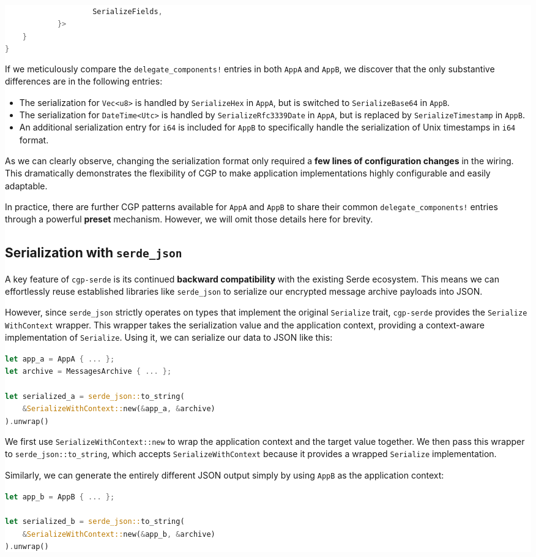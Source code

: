 ```rust
                    SerializeFields,
            }>
    }
}
```

If we meticulously compare the `delegate_components!` entries in both `AppA` and `AppB`, we discover that the only substantive differences are in the following entries:


* The serialization for `Vec<u8>` is handled by `SerializeHex` in `AppA`, but is switched to `SerializeBase64` in `AppB`.
* The serialization for `DateTime<Utc>` is handled by `SerializeRfc3339Date` in `AppA`, but is replaced by `SerializeTimestamp` in `AppB`.
* An additional serialization entry for `i64` is included for `AppB` to specifically handle the serialization of Unix timestamps in `i64` format.

As we can clearly observe, changing the serialization format only required a **few lines of configuration changes** in the wiring. This dramatically demonstrates the flexibility of CGP to make application implementations highly configurable and easily adaptable.

In practice, there are further CGP patterns available for `AppA` and `AppB` to share their common `delegate_components!` entries through a powerful **preset** mechanism. However, we will omit those details here for brevity.

## Serialization with `serde_json`

A key feature of `cgp-serde` is its continued **backward compatibility** with the existing Serde ecosystem. This means we can effortlessly reuse established libraries like `serde_json` to serialize our encrypted message archive payloads into JSON.

However, since `serde_json` strictly operates on types that implement the original `Serialize` trait, `cgp-serde` provides the `SerializeWithContext` wrapper. This wrapper takes the serialization value and the application context, providing a context-aware implementation of `Serialize`. Using it, we can serialize our data to JSON like this:

```rust
let app_a = AppA { ... };
let archive = MessagesArchive { ... };

let serialized_a = serde_json::to_string(
    &SerializeWithContext::new(&app_a, &archive)
).unwrap()
```

We first use `SerializeWithContext::new` to wrap the application context and the target value together. We then pass this wrapper to `serde_json::to_string`, which accepts `SerializeWithContext` because it provides a wrapped `Serialize` implementation.

Similarly, we can generate the entirely different JSON output simply by using `AppB` as the application context:

```rust
let app_b = AppB { ... };

let serialized_b = serde_json::to_string(
    &SerializeWithContext::new(&app_b, &archive)
).unwrap()
```
